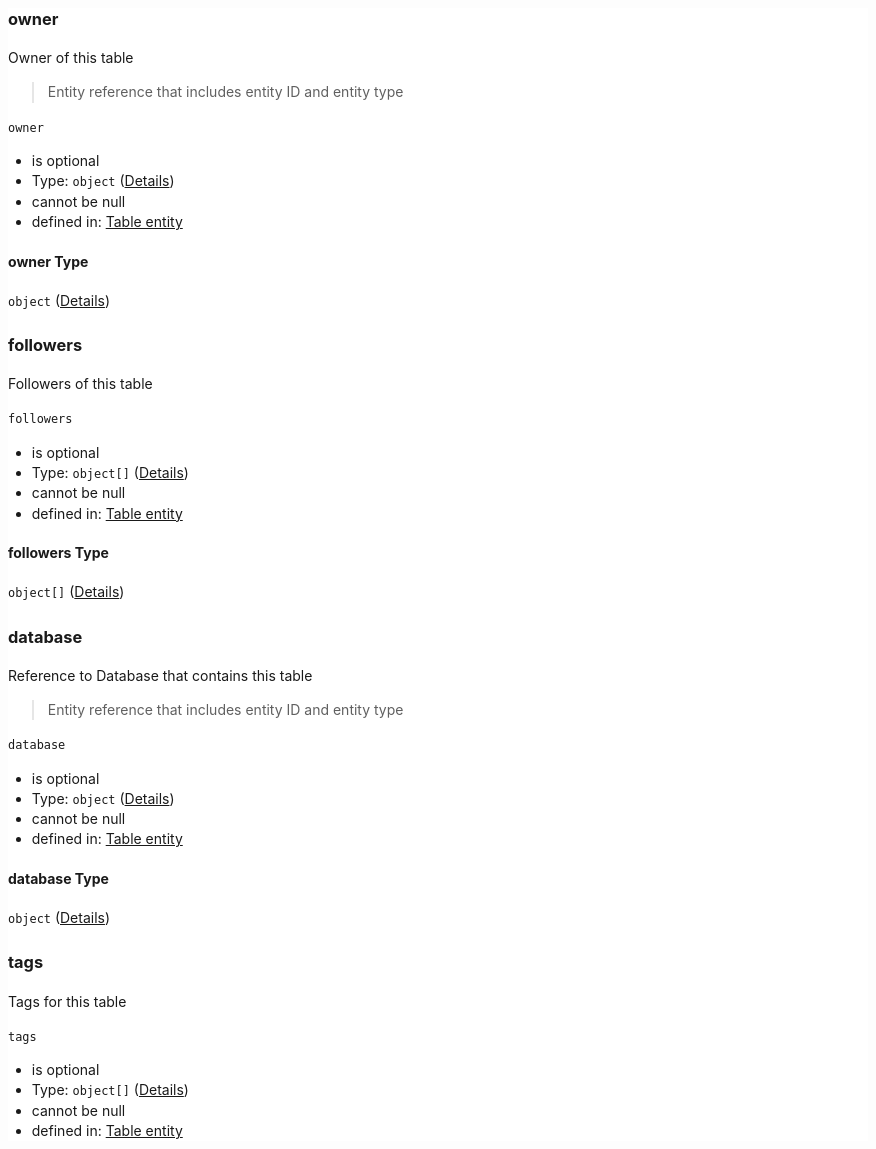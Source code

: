 ### owner

Owner of this table

> Entity reference that includes entity ID and entity type

`owner`

* is optional
* Type: `object` \([Details](../../Types/Common/common-definitions-entityreference.md)\)
* cannot be null
* defined in: [Table entity](../../Types/Common/common-definitions-entityreference.md)

#### owner Type

`object` \([Details](../../Types/Common/common-definitions-entityreference.md)\)

### followers

Followers of this table

`followers`

* is optional
* Type: `object[]` \([Details](../../Types/Common/common-definitions-entityreference.md)\)
* cannot be null
* defined in: [Table entity](../../Types/Common/common-definitions-entityreferencelist.md)

#### followers Type

`object[]` \([Details](../../Types/Common/common-definitions-entityreference.md)\)

### database

Reference to Database that contains this table

> Entity reference that includes entity ID and entity type

`database`

* is optional
* Type: `object` \([Details](../../Types/Common/common-definitions-entityreference.md)\)
* cannot be null
* defined in: [Table entity](../../Types/Common/common-definitions-entityreference.md)

#### database Type

`object` \([Details](../../Types/Common/common-definitions-entityreference.md)\)

### tags

Tags for this table

`tags`

* is optional
* Type: `object[]` \([Details](../../Types/Common/common-definitions-taglabel.md)\)
* cannot be null
* defined in: [Table entity](table-properties-tags.md)
